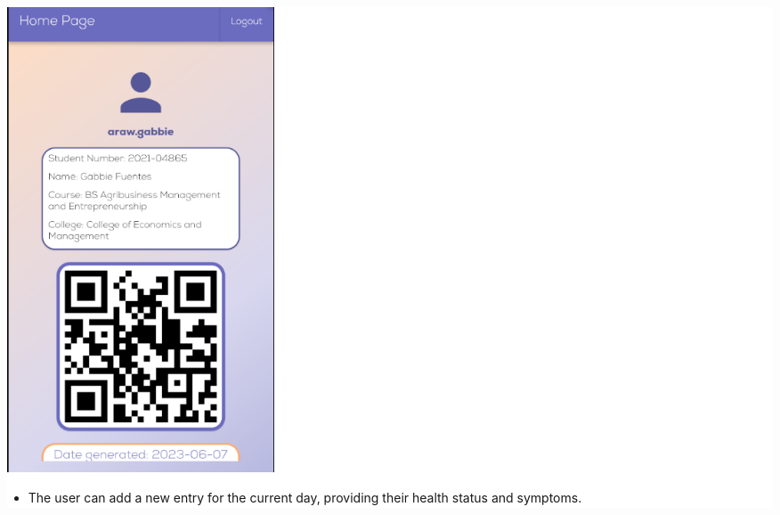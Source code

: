    <img src="assets/images/profile.png" width="300">

   - The user can add a new entry for the current day, providing their health status and symptoms.
